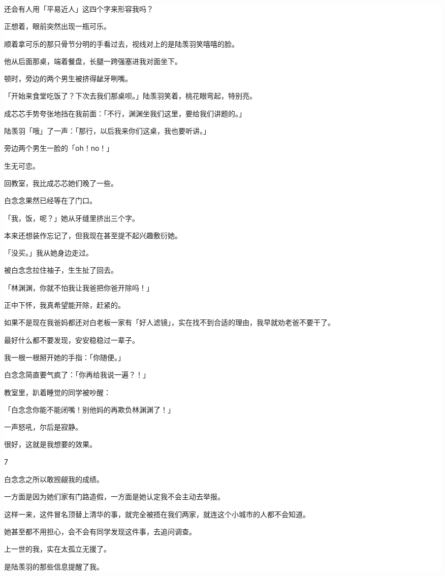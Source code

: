 还会有人用「平易近人」这四个字来形容我吗？

正想着，眼前突然出现一瓶可乐。

顺着拿可乐的那只骨节分明的手看过去，视线对上的是陆羡羽笑嘻嘻的脸。

他从后面那桌，端着餐盘，长腿一跨强塞进我对面坐下。

顿时，旁边的两个男生被挤得龇牙咧嘴。

「开始来食堂吃饭了？下次去我们那桌呗。」陆羡羽笑着，桃花眼弯起，特别亮。

成芯芯手势夸张地挡在我前面：「不行，渊渊坐我们这里，要给我们讲题的。」

陆羡羽「哦」了一声：「那行，以后我来你们这桌，我也要听讲。」

旁边两个男生一脸的「oh！no！」

生无可恋。

回教室，我比成芯芯她们晚了一些。

白念念果然已经等在了门口。

「我，饭，呢？」她从牙缝里挤出三个字。

本来还想装作忘记了，但我现在甚至提不起兴趣敷衍她。

「没买。」我从她身边走过。

被白念念拉住袖子，生生扯了回去。

「林渊渊，你就不怕我让我爸把你爸开除吗！」

正中下怀，我真希望能开除，赶紧的。

如果不是现在我爸妈都还对白老板一家有「好人滤镜」，实在找不到合适的理由，我早就劝老爸不要干了。

最好什么都不要发现，安安稳稳过一辈子。

我一根一根掰开她的手指：「你随便。」

白念念简直要气疯了：「你再给我说一遍？！」

教室里，趴着睡觉的同学被吵醒：

「白念念你能不能闭嘴！别他妈的再欺负林渊渊了！」

一声怒吼，尔后是寂静。

很好，这就是我想要的效果。

7

白念念之所以敢觊觎我的成绩。

一方面是因为她们家有门路造假，一方面是她认定我不会主动去举报。

这样一来，这件冒名顶替上清华的事，就完全被捂在我们两家，就连这个小城市的人都不会知道。

她甚至都不用担心，会不会有同学发现这件事，去追问调查。

上一世的我，实在太孤立无援了。

是陆羡羽的那些信息提醒了我。
